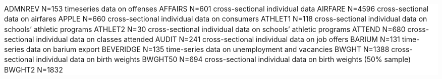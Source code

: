 </tr>
<tr class="even">
<td>ADMNREV</td>
<td>N=153</td>
<td>timeseries data on offenses</td>
</tr>
<tr class="odd">
<td>AFFAIRS</td>
<td>N=601</td>
<td>cross-sectional individual data</td>
</tr>
<tr class="even">
<td>AIRFARE</td>
<td>N=4596</td>
<td>cross-sectional data on airfares</td>
</tr>
<tr class="odd">
<td>APPLE</td>
<td>N=660</td>
<td>cross-sectional individual data on consumers</td>
</tr>
<tr class="even">
<td>ATHLET1</td>
<td>N=118</td>
<td>cross-sectional individual data on schools’ athletic programs</td>
</tr>
<tr class="odd">
<td>ATHLET2</td>
<td>N=30</td>
<td>cross-sectional individual data on schools’ athletic programs</td>
</tr>
<tr class="even">
<td>ATTEND</td>
<td>N=680</td>
<td>cross-sectional individual data on classes attended</td>
</tr>
<tr class="odd">
<td>AUDIT</td>
<td>N=241</td>
<td>cross-sectional individual data on job offers</td>
</tr>
<tr class="even">
<td>BARIUM</td>
<td>N=131</td>
<td>time-series data on barium export</td>
</tr>
<tr class="odd">
<td>BEVERIDGE</td>
<td>N=135</td>
<td>time-series data on unemployment and vacancies</td>
</tr>
<tr class="even">
<td>BWGHT</td>
<td>N=1388</td>
<td>cross-sectional individual data on birth weights</td>
</tr>
<tr class="odd">
<td>BWGHT50</td>
<td>N=694</td>
<td>cross-sectional individual data on birth weights (50% sample)</td>
</tr>
<tr class="even">
<td>BWGHT2</td>
<td>N=1832</td>